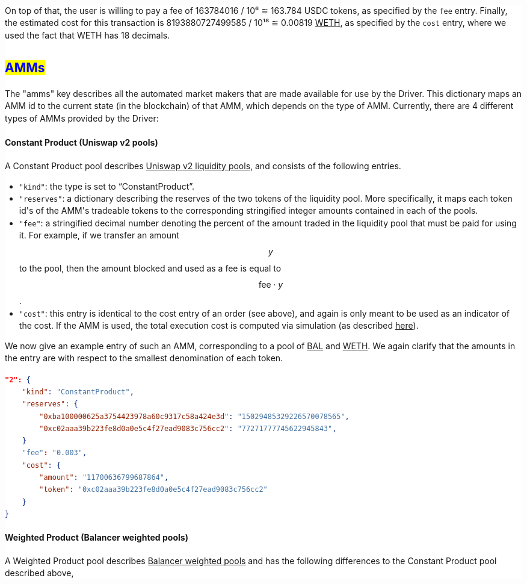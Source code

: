 On top of that, the user is willing to pay a fee of 163784016 / 10⁶ ≅ 163.784 USDC tokens, as specified by the `fee` entry. Finally, the estimated cost for this transaction is 8193880727499585 / 10¹⁸ ≅ 0.00819 [WETH](https://etherscan.io/token/0xc02aaa39b223fe8d0a0e5c4f27ead9083c756cc2), as specified by the `cost` entry, where we used the fact that WETH has 18 decimals.

## <mark style="color:blue;">AMMs</mark>

The "amms" key describes all the automated market makers that are made available for use by the Driver. This dictionary maps an AMM id to the current state (in the blockchain) of that AMM, which depends on the type of AMM. Currently, there are 4 different types of AMMs provided by the Driver:

#### Constant Product (Uniswap v2 pools)

A Constant Product pool describes [Uniswap v2 liquidity pools](https://docs.uniswap.org/protocol/V2/concepts/protocol-overview/how-uniswap-works), and consists of the following entries.

* `"kind"`: the type is set to “ConstantProduct”.
* `"reserves"`: a dictionary describing the reserves of the two tokens of the liquidity pool. More specifically, it maps each token id's of the AMM's tradeable tokens to the corresponding stringified integer amounts contained in each of the pools.
* `"fee"`: a stringified decimal number denoting the percent of the amount traded in the liquidity pool that must be paid for using it. For example, if we transfer an amount $$y$$ to the pool, then the amount blocked and used as a fee is equal to $$\mathrm{fee} \cdot y$$.
* `"cost"`: this entry is identical to the cost entry of an order (see above), and again is only meant to be used as an indicator of the cost. If the AMM is used, the total execution cost is computed via simulation (as described [here](https://docs.cow.fi/off-chain-services/in-depth-solver-specification/the-batch-auction-optimization-problem#ranking-of-solutions)).

We now give an example entry of such an AMM, corresponding to a pool of [BAL](https://etherscan.io/address/0xba100000625a3754423978a60c9317c58a424e3d) and [WETH](https://etherscan.io/token/0xc02aaa39b223fe8d0a0e5c4f27ead9083c756cc2). We again clarify that the amounts in the entry are with respect to the smallest denomination of each token.

```json
"2": {
    "kind": "ConstantProduct",
    "reserves": {
        "0xba100000625a3754423978a60c9317c58a424e3d": "15029485329226570078565",
        "0xc02aaa39b223fe8d0a0e5c4f27ead9083c756cc2": "77271777745622945843",
    }
    "fee": "0.003",
    "cost": {
        "amount": "11700636799687864",
        "token": "0xc02aaa39b223fe8d0a0e5c4f27ead9083c756cc2"
    }
}
```

#### Weighted Product (Balancer weighted pools)

A Weighted Product pool describes [Balancer weighted pools](https://docs.balancer.fi/products/balancer-pools/weighted-pools) and has the following differences to the Constant Product pool described above,
